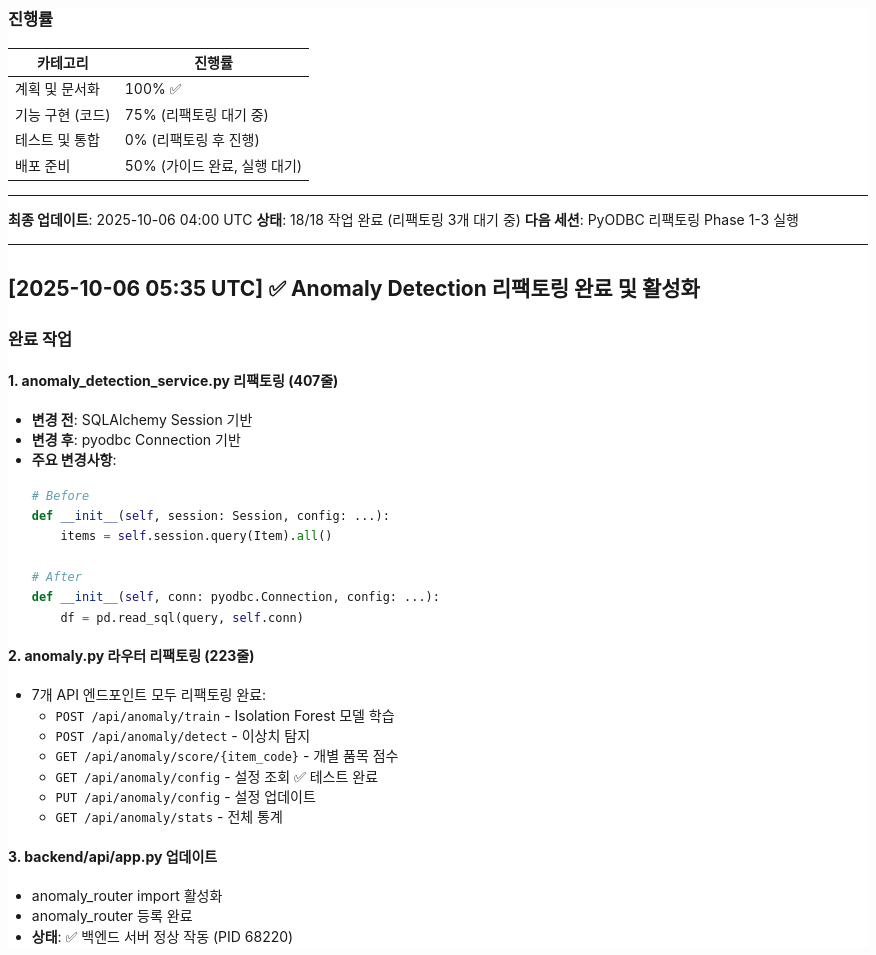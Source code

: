 ### 진행률

| 카테고리 | 진행률 |
|---------|--------|
| 계획 및 문서화 | 100% ✅ |
| 기능 구현 (코드) | 75% (리팩토링 대기 중) |
| 테스트 및 통합 | 0% (리팩토링 후 진행) |
| 배포 준비 | 50% (가이드 완료, 실행 대기) |

---

**최종 업데이트**: 2025-10-06 04:00 UTC
**상태**: 18/18 작업 완료 (리팩토링 3개 대기 중)
**다음 세션**: PyODBC 리팩토링 Phase 1-3 실행

---

## [2025-10-06 05:35 UTC] ✅ Anomaly Detection 리팩토링 완료 및 활성화

### 완료 작업

#### 1. anomaly_detection_service.py 리팩토링 (407줄)
- **변경 전**: SQLAlchemy Session 기반
- **변경 후**: pyodbc Connection 기반
- **주요 변경사항**:
  ```python
  # Before
  def __init__(self, session: Session, config: ...):
      items = self.session.query(Item).all()
  
  # After
  def __init__(self, conn: pyodbc.Connection, config: ...):
      df = pd.read_sql(query, self.conn)
  ```

#### 2. anomaly.py 라우터 리팩토링 (223줄)
- 7개 API 엔드포인트 모두 리팩토링 완료:
  - `POST /api/anomaly/train` - Isolation Forest 모델 학습
  - `POST /api/anomaly/detect` - 이상치 탐지
  - `GET /api/anomaly/score/{item_code}` - 개별 품목 점수
  - `GET /api/anomaly/config` - 설정 조회 ✅ 테스트 완료
  - `PUT /api/anomaly/config` - 설정 업데이트
  - `GET /api/anomaly/stats` - 전체 통계

#### 3. backend/api/app.py 업데이트
- anomaly_router import 활성화
- anomaly_router 등록 완료
- **상태**: ✅ 백엔드 서버 정상 작동 (PID 68220)
